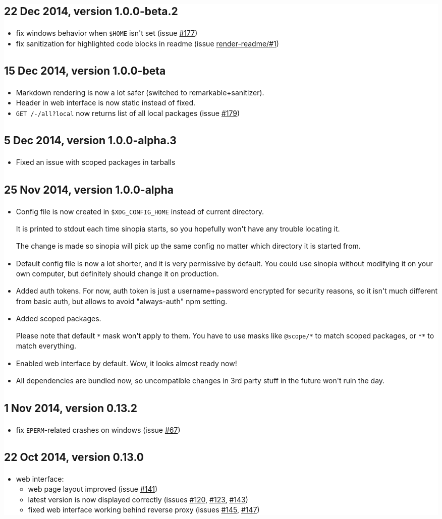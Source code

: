## 22 Dec 2014, version 1.0.0-beta.2

- fix windows behavior when `$HOME` isn't set (issue [#177](https://github.com/rlidwka/sinopia/issues/177))
- fix sanitization for highlighted code blocks in readme (issue [render-readme/#1](https://github.com/rlidwka/render-readme/issues/1))

## 15 Dec 2014, version 1.0.0-beta

- Markdown rendering is now a lot safer (switched to remarkable+sanitizer).
- Header in web interface is now static instead of fixed.
- `GET /-/all?local` now returns list of all local packages (issue [#179](https://github.com/rlidwka/sinopia/pull/179))

## 5 Dec 2014, version 1.0.0-alpha.3

- Fixed an issue with scoped packages in tarballs

## 25 Nov 2014, version 1.0.0-alpha

- Config file is now created in `$XDG_CONFIG_HOME` instead of current directory. 

  It is printed to stdout each time sinopia starts, so you hopefully won't have any trouble locating it.

  The change is made so sinopia will pick up the same config no matter which directory it is started from.

- Default config file is now a lot shorter, and it is very permissive by default. You could use sinopia without modifying it on your own computer, but definitely should change it on production.

- Added auth tokens. For now, auth token is just a username+password encrypted for security reasons, so it isn't much different from basic auth, but allows to avoid "always-auth" npm setting.

- Added scoped packages.

  Please note that default `*` mask won't apply to them. You have to use masks like `@scope/*` to match scoped packages, or `**` to match everything.

- Enabled web interface by default. Wow, it looks almost ready now!

- All dependencies are bundled now, so uncompatible changes in 3rd party stuff in the future won't ruin the day.

## 1 Nov 2014, version 0.13.2

- fix `EPERM`-related crashes on windows (issue [#67](https://github.com/rlidwka/sinopia/issues/67))

## 22 Oct 2014, version 0.13.0

- web interface:
  - web page layout improved (issue [#141](https://github.com/rlidwka/sinopia/pull/141))
  - latest version is now displayed correctly (issues [#120](https://github.com/rlidwka/sinopia/issues/120), [#123](https://github.com/rlidwka/sinopia/issues/123), [#143](https://github.com/rlidwka/sinopia/pull/143))
  - fixed web interface working behind reverse proxy (issues [#145](https://github.com/rlidwka/sinopia/issues/145), [#147](https://github.com/rlidwka/sinopia/issues/147))

